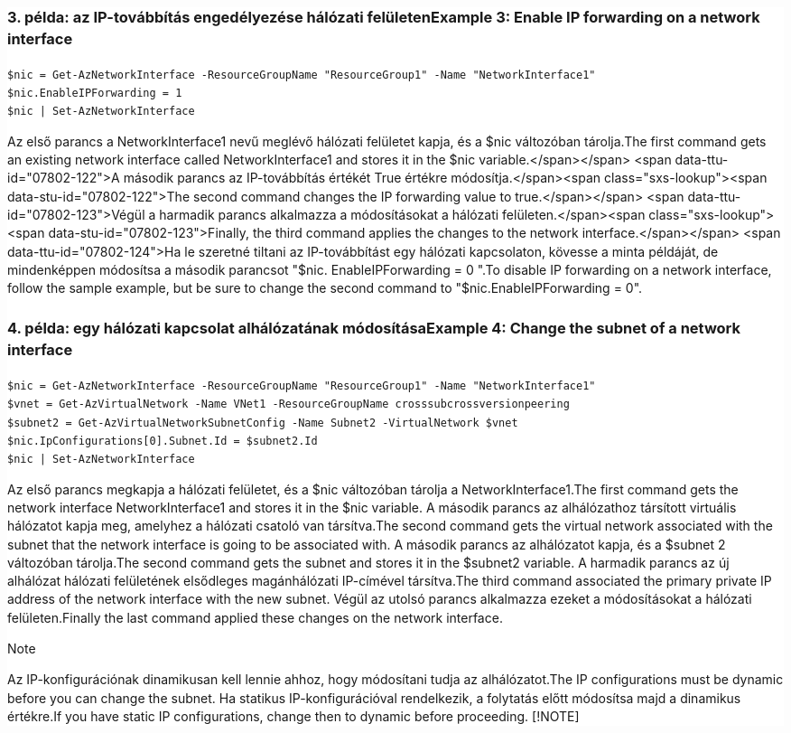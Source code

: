 ### <span data-ttu-id="07802-120">3. példa: az IP-továbbítás engedélyezése hálózati felületen</span><span class="sxs-lookup"><span data-stu-id="07802-120">Example 3: Enable IP forwarding on a network interface</span></span>
```
$nic = Get-AzNetworkInterface -ResourceGroupName "ResourceGroup1" -Name "NetworkInterface1"
$nic.EnableIPForwarding = 1
$nic | Set-AzNetworkInterface
```

<span data-ttu-id="07802-121">Az első parancs a NetworkInterface1 nevű meglévő hálózati felületet kapja, és a $nic változóban tárolja.</span><span class="sxs-lookup"><span data-stu-id="07802-121">The first command gets an existing network interface called NetworkInterface1 and stores it in the $nic variable.</span></span> <span data-ttu-id="07802-122">A második parancs az IP-továbbítás értékét True értékre módosítja.</span><span class="sxs-lookup"><span data-stu-id="07802-122">The second command changes the IP forwarding value to true.</span></span> <span data-ttu-id="07802-123">Végül a harmadik parancs alkalmazza a módosításokat a hálózati felületen.</span><span class="sxs-lookup"><span data-stu-id="07802-123">Finally, the third command applies the changes to the network interface.</span></span> <span data-ttu-id="07802-124">Ha le szeretné tiltani az IP-továbbítást egy hálózati kapcsolaton, kövesse a minta példáját, de mindenképpen módosítsa a második parancsot "$nic. EnableIPForwarding = 0 ".</span><span class="sxs-lookup"><span data-stu-id="07802-124">To disable IP forwarding on a network interface, follow the sample example, but be sure to change the second command to "$nic.EnableIPForwarding = 0".</span></span>

### <span data-ttu-id="07802-125">4. példa: egy hálózati kapcsolat alhálózatának módosítása</span><span class="sxs-lookup"><span data-stu-id="07802-125">Example 4: Change the subnet of a network interface</span></span>
```
$nic = Get-AzNetworkInterface -ResourceGroupName "ResourceGroup1" -Name "NetworkInterface1"
$vnet = Get-AzVirtualNetwork -Name VNet1 -ResourceGroupName crosssubcrossversionpeering
$subnet2 = Get-AzVirtualNetworkSubnetConfig -Name Subnet2 -VirtualNetwork $vnet
$nic.IpConfigurations[0].Subnet.Id = $subnet2.Id
$nic | Set-AzNetworkInterface
```

<span data-ttu-id="07802-126">Az első parancs megkapja a hálózati felületet, és a $nic változóban tárolja a NetworkInterface1.</span><span class="sxs-lookup"><span data-stu-id="07802-126">The first command gets the network interface NetworkInterface1 and stores it in the $nic variable.</span></span> <span data-ttu-id="07802-127">A második parancs az alhálózathoz társított virtuális hálózatot kapja meg, amelyhez a hálózati csatoló van társítva.</span><span class="sxs-lookup"><span data-stu-id="07802-127">The second command gets the virtual network associated with the subnet that the network interface is going to be associated with.</span></span> <span data-ttu-id="07802-128">A második parancs az alhálózatot kapja, és a $subnet 2 változóban tárolja.</span><span class="sxs-lookup"><span data-stu-id="07802-128">The second command gets the subnet and stores it in the $subnet2 variable.</span></span> <span data-ttu-id="07802-129">A harmadik parancs az új alhálózat hálózati felületének elsődleges magánhálózati IP-címével társítva.</span><span class="sxs-lookup"><span data-stu-id="07802-129">The third command associated the primary private IP address of the network interface with the new subnet.</span></span> <span data-ttu-id="07802-130">Végül az utolsó parancs alkalmazza ezeket a módosításokat a hálózati felületen.</span><span class="sxs-lookup"><span data-stu-id="07802-130">Finally the last command applied these changes on the network interface.</span></span>
>[!NOTE] 
><span data-ttu-id="07802-131">Az IP-konfigurációnak dinamikusan kell lennie ahhoz, hogy módosítani tudja az alhálózatot.</span><span class="sxs-lookup"><span data-stu-id="07802-131">The IP configurations must be dynamic before you can change the subnet.</span></span> <span data-ttu-id="07802-132">Ha statikus IP-konfigurációval rendelkezik, a folytatás előtt módosítsa majd a dinamikus értékre.</span><span class="sxs-lookup"><span data-stu-id="07802-132">If you have static IP configurations, change then to dynamic before proceeding.</span></span> 
>[!NOTE]